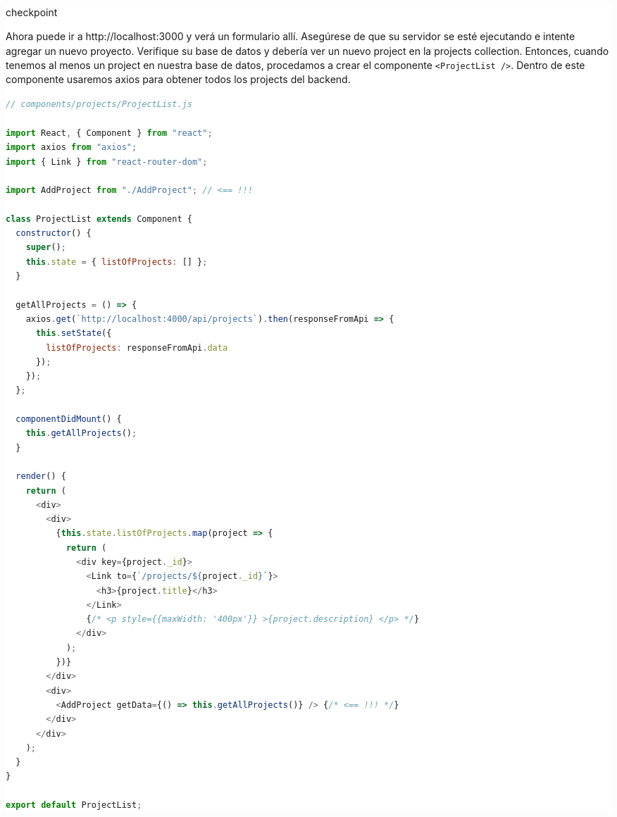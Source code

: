 
checkpoint

Ahora puede ir a http://localhost:3000 y verá un formulario allí. Asegúrese de que su servidor se esté ejecutando e intente agregar un nuevo proyecto. Verifique su base de datos y debería ver un nuevo project en la projects collection.
Entonces, cuando tenemos al menos un project en nuestra base de datos, procedamos a crear el componente `<ProjectList />`. Dentro de este componente usaremos axios para obtener todos los projects del backend.

```js
// components/projects/ProjectList.js

import React, { Component } from "react";
import axios from "axios";
import { Link } from "react-router-dom";

import AddProject from "./AddProject"; // <== !!!

class ProjectList extends Component {
  constructor() {
    super();
    this.state = { listOfProjects: [] };
  }

  getAllProjects = () => {
    axios.get(`http://localhost:4000/api/projects`).then(responseFromApi => {
      this.setState({
        listOfProjects: responseFromApi.data
      });
    });
  };

  componentDidMount() {
    this.getAllProjects();
  }

  render() {
    return (
      <div>
        <div>
          {this.state.listOfProjects.map(project => {
            return (
              <div key={project._id}>
                <Link to={`/projects/${project._id}`}>
                  <h3>{project.title}</h3>
                </Link>
                {/* <p style={{maxWidth: '400px'}} >{project.description} </p> */}
              </div>
            );
          })}
        </div>
        <div>
          <AddProject getData={() => this.getAllProjects()} /> {/* <== !!! */}
        </div>
      </div>
    );
  }
}

export default ProjectList;
```
